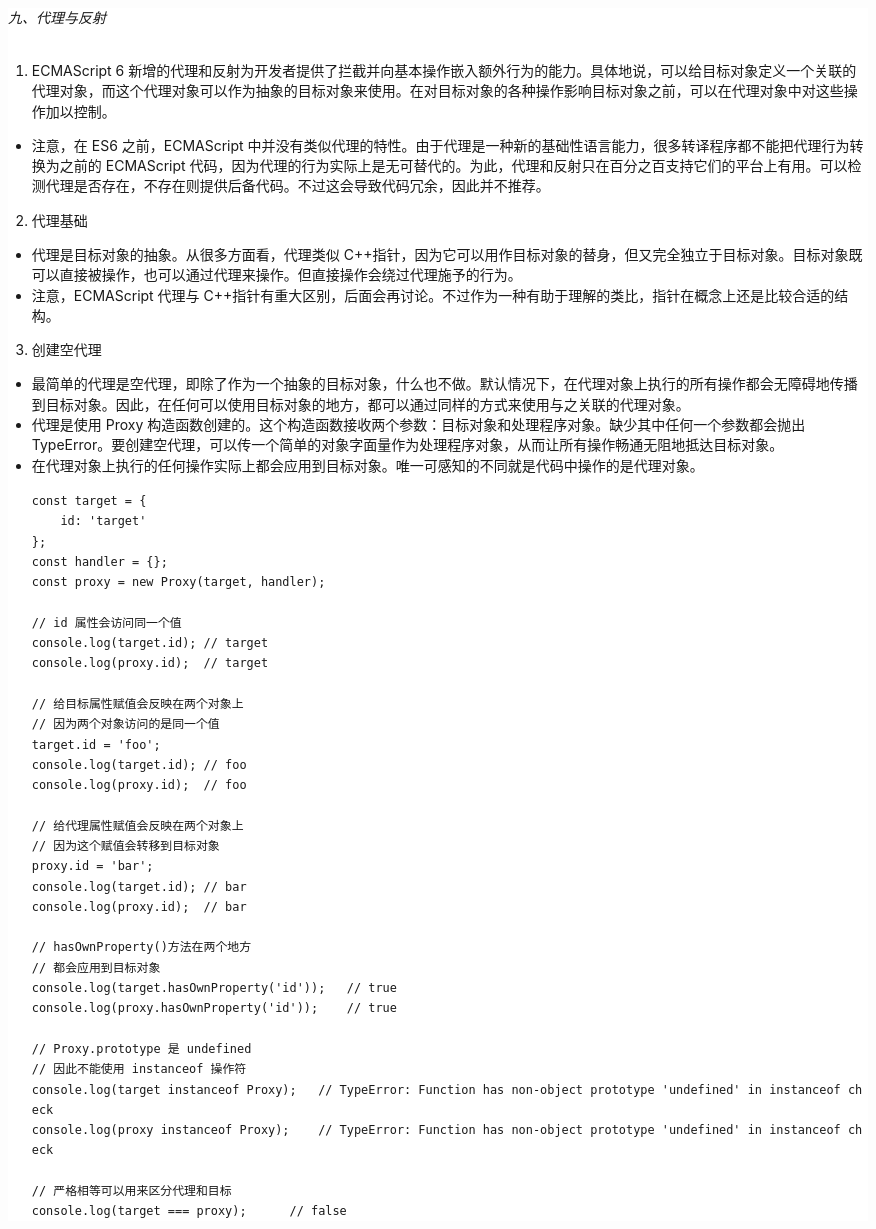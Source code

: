 ###### 九、代理与反射

1. ECMAScript 6 新增的代理和反射为开发者提供了拦截并向基本操作嵌入额外行为的能力。具体地说，可以给目标对象定义一个关联的代理对象，而这个代理对象可以作为抽象的目标对象来使用。在对目标对象的各种操作影响目标对象之前，可以在代理对象中对这些操作加以控制。
- 注意，在 ES6 之前，ECMAScript 中并没有类似代理的特性。由于代理是一种新的基础性语言能力，很多转译程序都不能把代理行为转换为之前的 ECMAScript 代码，因为代理的行为实际上是无可替代的。为此，代理和反射只在百分之百支持它们的平台上有用。可以检测代理是否存在，不存在则提供后备代码。不过这会导致代码冗余，因此并不推荐。

2. 代理基础
- 代理是目标对象的抽象。从很多方面看，代理类似 C++指针，因为它可以用作目标对象的替身，但又完全独立于目标对象。目标对象既可以直接被操作，也可以通过代理来操作。但直接操作会绕过代理施予的行为。
- 注意，ECMAScript 代理与 C++指针有重大区别，后面会再讨论。不过作为一种有助于理解的类比，指针在概念上还是比较合适的结构。

3. 创建空代理
- 最简单的代理是空代理，即除了作为一个抽象的目标对象，什么也不做。默认情况下，在代理对象上执行的所有操作都会无障碍地传播到目标对象。因此，在任何可以使用目标对象的地方，都可以通过同样的方式来使用与之关联的代理对象。
- 代理是使用 Proxy 构造函数创建的。这个构造函数接收两个参数：目标对象和处理程序对象。缺少其中任何一个参数都会抛出 TypeError。要创建空代理，可以传一个简单的对象字面量作为处理程序对象，从而让所有操作畅通无阻地抵达目标对象。
- 在代理对象上执行的任何操作实际上都会应用到目标对象。唯一可感知的不同就是代码中操作的是代理对象。
    ```
    const target = { 
        id: 'target' 
    }; 
    const handler = {}; 
    const proxy = new Proxy(target, handler); 
    
    // id 属性会访问同一个值
    console.log(target.id); // target 
    console.log(proxy.id);  // target 
    
    // 给目标属性赋值会反映在两个对象上
    // 因为两个对象访问的是同一个值
    target.id = 'foo'; 
    console.log(target.id); // foo 
    console.log(proxy.id);  // foo 
    
    // 给代理属性赋值会反映在两个对象上
    // 因为这个赋值会转移到目标对象
    proxy.id = 'bar'; 
    console.log(target.id); // bar 
    console.log(proxy.id);  // bar 
    
    // hasOwnProperty()方法在两个地方
    // 都会应用到目标对象
    console.log(target.hasOwnProperty('id'));   // true 
    console.log(proxy.hasOwnProperty('id'));    // true 
    
    // Proxy.prototype 是 undefined 
    // 因此不能使用 instanceof 操作符
    console.log(target instanceof Proxy);   // TypeError: Function has non-object prototype 'undefined' in instanceof check 
    console.log(proxy instanceof Proxy);    // TypeError: Function has non-object prototype 'undefined' in instanceof check 
    
    // 严格相等可以用来区分代理和目标
    console.log(target === proxy);      // false
    ```
